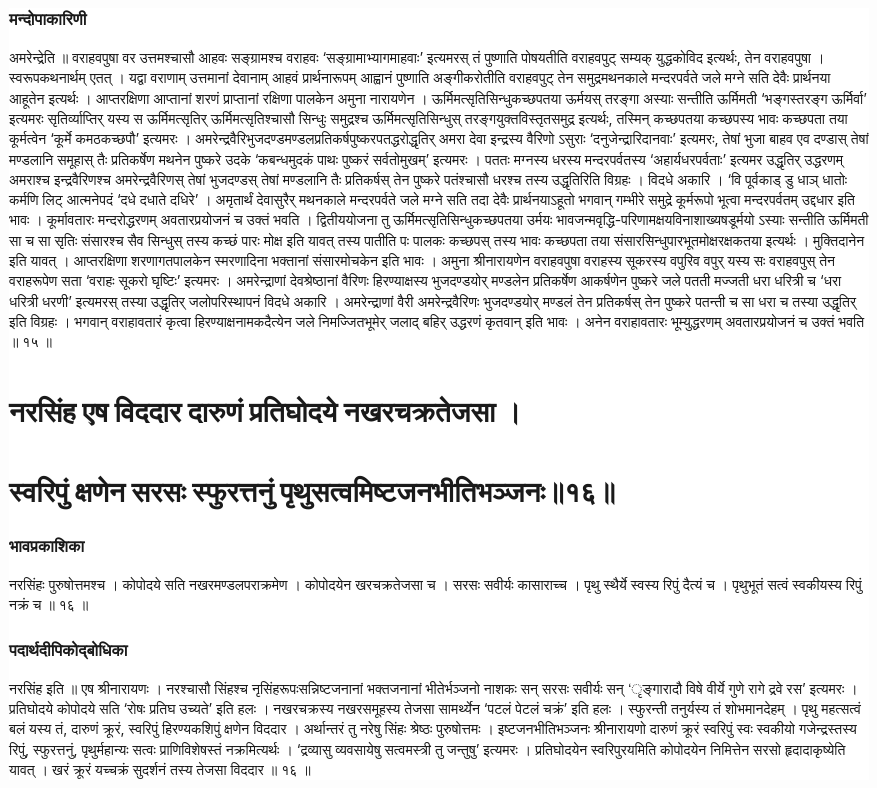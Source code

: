 ### मन्दोपाकारिणी

अमरेन्द्रेति ॥ वराहवपुषा वर उत्तमश्चासौ आहवः सङ्ग्रामश्च वराहवः ‘सङ्ग्रामाभ्यागमाहवाः’ इत्यमरस् तं पुष्णाति पोषयतीति वराहवपुट् सम्यक् युद्धकोविद इत्यर्थः, तेन वराहवपुषा । स्वरूपकथनार्थम् एतत् । यद्वा वराणाम् उत्तमानां देवानाम् आहवं प्रार्थनारूपम् आह्वानं पुष्णाति अङ्गीकरोतीति वराहवपुट् तेन समुद्रमथनकाले मन्दरपर्वते जले मग्ने सति देवैः प्रार्थनया आहूतेन इत्यर्थः । आप्तरक्षिणा आप्तानां शरणं प्राप्तानां रक्षिणा पालकेन अमुना नारायणेन । ऊर्मिमत्सृतिसिन्धुकच्छपतया ऊर्मयस् तरङ्गा अस्याः सन्तीति ऊर्मिमती ‘भङ्गस्तरङ्ग ऊर्मिर्वा’ इत्यमरः सृतिर्व्याप्तिर् यस्य स ऊर्मिमत्सृतिर् ऊर्मिमत्सृतिश्चासौ सिन्धुः समुद्रश्च ऊर्मिमत्सृतिसिन्धुस् तरङ्गयुक्तविस्तृतसमुद्र इत्यर्थः, तस्मिन् कच्छपतया कच्छपस्य भावः कच्छपता तया कूर्मत्वेन ‘कूर्मे कमठकच्छपौ’ इत्यमरः । अमरेन्द्रवैरिभुजदण्डमण्डलप्रतिकर्षपुष्करपतद्धरोद्धृतिर् अमरा देवा इन्द्रस्य वैरिणो ऽसुराः ‘दनुजेन्द्रारिदानवाः’ इत्यमरः, तेषां भुजा बाहव एव दण्डास् तेषां मण्डलानि समूहास् तैः प्रतिकर्षेण मथनेन पुष्करे उदके ‘कबन्धमुदकं पाथः पुष्करं सर्वतोमुखम्’ इत्यमरः । पततः मग्नस्य धरस्य मन्दरपर्वतस्य ‘अहार्यधरपर्वताः’ इत्यमर उद्धृतिर् उद्धरणम् अमराश्च इन्द्रवैरिणश्च अमरेन्द्रवैरिणस् तेषां भुजदण्डस् तेषां मण्डलानि तैः प्रतिकर्षस् तेन पुष्करे पतंश्चासौ धरश्च तस्य उद्धृतिरिति विग्रहः । विदधे अकारि । ‘वि पूर्वकाड् डु धाञ् धातोः कर्मणि लिट् आत्मनेपदं ‘दधे दधाते दधिरे’ । अमृतार्थं देवासुरैर् मथनकाले मन्दरपर्वते जले मग्ने सति तदा देवैः प्रार्थनयाऽहूतो भगवान् गम्भीरे समुद्रे कूर्मरूपो भूत्वा मन्दरपर्वतम् उद्दधार इति भावः । कूर्मावतारः मन्दरोद्धरणम् अवतारप्रयोजनं च उक्तं भवति । द्वितीययोजना तु ऊर्मिमत्सृतिसिन्धुकच्छपतया उर्मयः भावजन्मवृद्धि-परिणामक्षयविनाशाख्यषडूर्मयो ऽस्याः सन्तीति ऊर्मिमती सा च सा सृतिः संसारश्च सैव सिन्धुस् तस्य कच्छं पारः मोक्ष इति यावत् तस्य पातीति पः पालकः कच्छपस् तस्य भावः कच्छपता तया संसारसिन्धुपारभूतमोक्षरक्षकतया इत्यर्थः । मुक्तिदानेन इति यावत् । आप्तरक्षिणा शरणागतपालकेन स्मरणादिना भक्तानां संसारमोचकेन इति भावः । अमुना श्रीनारायणेन वराहवपुषा वराहस्य सूकरस्य वपुरिव वपुर् यस्य सः वराहवपुस् तेन वराहरूपेण सता ‘वराहः सूकरो घृष्टिः’ इत्यमरः । अमरेन्द्राणां देवश्रेष्ठानां वैरिणः हिरण्याक्षस्य भुजदण्डयोर् मण्डलेन प्रतिकर्षेण आकर्षणेन पुष्करे जले पतती मज्जती धरा धरित्री च ‘धरा धरित्री धरणी’ इत्यमरस् तस्या उद्धृतिर् जलोपरिस्थापनं विदधे अकारि । अमरेन्द्राणां वैरी अमरेन्द्रवैरिणः भुजदण्डयोर् मण्डलं तेन प्रतिकर्षस् तेन पुष्करे पतन्ती च सा धरा च तस्या उद्धृतिर् इति विग्रहः । भगवान् वराहावतारं कृत्वा हिरण्याक्षनामकदैत्येन जले निमज्जितभूमेर् जलाद् बहिर् उद्धरणं कृतवान् इति भावः । अनेन वराहावतारः भूम्युद्धरणम् अवतारप्रयोजनं च उक्तं भवति ॥ १५ ॥

# नरसिंह एष विददार दारुणं प्रतिघोदये नखरचक्रतेजसा ।

# स्वरिपुं क्षणेन सरसः स्फुरत्तनुं पृथुसत्वमिष्टजनभीतिभञ्जनः॥१६॥

### भावप्रकाशिका

नरसिंहः पुरुषोत्तमश्च । कोपोदये सति नखरमण्डलपराक्रमेण । कोपोदयेन खरचक्रतेजसा च । सरसः सवीर्यः कासाराच्च । पृथु स्थैर्ये स्वस्य रिपुं दैत्यं च । पृथुभूतं सत्वं स्वकीयस्य रिपुं नक्रं च ॥ १६ ॥

### पदार्थदीपिकोद्बोधिका

नरसिंह इति ॥ एष श्रीनारायणः । नरश्चासौ सिंहश्च नृसिंहरूपःसन्निष्टजनानां भक्तजनानां भीतेर्भञ्जनो नाशकः सन् सरसः सवीर्यः सन् ‘ृङ्गारादौ विषे वीर्ये गुणे रागे द्रवे रस’ इत्यमरः । प्रतिघोदये कोपोदये सति ‘रोषः प्रतिघ उच्यते’ इति हलः । नखरचक्रस्य नखरसमूहस्य तेजसा सामर्थ्येन ‘पटलं पेटलं चक्रं’ इति हलः । स्फुरन्ती तनुर्यस्य तं शोभमानदेहम् । पृथु महत्सत्वं बलं यस्य तं, दारुणं क्रूरं, स्वरिपुं हिरण्यकशिपुं क्षणेन विददार । अर्थान्तरं तु नरेषु सिंहः श्रेष्ठः पुरुषोत्तमः । इष्टजनभीतिभञ्जनः श्रीनारायणो दारुणं क्रूरं स्वरिपुं स्वः स्वकीयो गजेन्द्रस्तस्य रिपुं, स्फुरत्तनुं, पृथुर्महान्यः सत्वः प्राणिविशेषस्तं नक्रमित्यर्थः । ‘द्रव्यासु व्यवसायेषु सत्वमस्त्री तु जन्तुषु’ इत्यमरः । प्रतिघोदयेन स्वरिपुरयमिति कोपोदयेन निमित्तेन सरसो हृदादाकृष्येति यावत् । खरं क्रूरं यच्चक्रं सुदर्शनं तस्य तेजसा विददार ॥ १६ ॥
